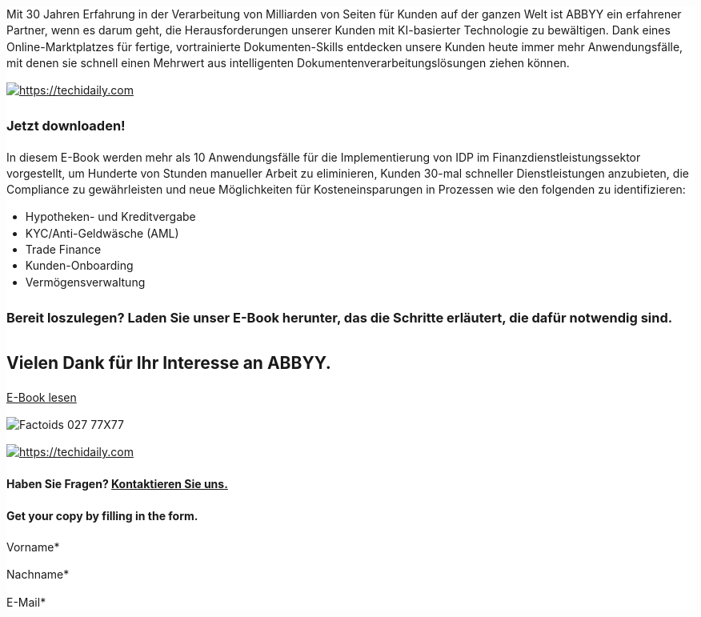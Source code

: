 Mit 30 Jahren Erfahrung in der Verarbeitung von Milliarden von Seiten für Kunden auf der ganzen Welt ist ABBYY ein erfahrener Partner, wenn es darum geht, die Herausforderungen unserer Kunden mit KI-basierter Technologie zu bewältigen. Dank eines Online-Marktplatzes für fertige, vortrainierte Dokumenten-Skills entdecken unsere Kunden heute immer mehr Anwendungsfälle, mit denen sie schnell einen Mehrwert aus intelligenten Dokumentenverarbeitungslösungen ziehen können.


<a href="https://appsumo.8odi.net/c/5597632/2082526/7443" target="_top" id="2082526">
  <img src="//a.impactradius-go.com/display-ad/7443-2082526" border="0" alt="https://techidaily.com" width="728" height="90"/>
</a>
<img height="0" width="0" src="https://appsumo.8odi.net/i/5597632/2082526/7443" style="position:absolute;visibility:hidden;" border="0" />


### Jetzt downloaden!

In diesem E-Book werden mehr als 10 Anwendungsfälle für die Implementierung von IDP im Finanzdienstleistungssektor vorgestellt, um Hunderte von Stunden manueller Arbeit zu eliminieren, Kunden 30-mal schneller Dienstleistungen anzubieten, die Compliance zu gewährleisten und neue Möglichkeiten für Kosteneinsparungen in Prozessen wie den folgenden zu identifizieren:  
  
   * Hypotheken- und Kreditvergabe
   * KYC/Anti-Geldwäsche (AML)
   * Trade Finance
   * Kunden-Onboarding
   * Vermögensverwaltung

### Bereit loszulegen? Laden Sie unser E-Book herunter, das die Schritte erläutert, die dafür notwendig sind.

## Vielen Dank für Ihr Interesse an ABBYY.

[E-Book lesen](https://global.abbyy.com/hubfs/documents/content/ebook-use-case-financial-services-intelligent-document-processing-de.pdf  "E-Book lesen") 

![Factoids 027 77X77](https://static4.abbyy.com/abbyycommedia/31652/factoids-027-77x77.svg)


<a href="https://review-au.sjv.io/c/5597632/2098701/14409" target="_top" id="2098701">
  <img src="//a.impactradius-go.com/display-ad/14409-2098701" border="0" alt="https://techidaily.com" width="120" height="90"/>
</a>
<img height="0" width="0" src="https://review-au.sjv.io/i/5597632/2098701/14409" style="position:absolute;visibility:hidden;" border="0" />


#### Haben Sie Fragen? [Kontaktieren Sie uns.](https://tools.techidaily.com/abbyy/products/)

#### Get your copy by filling in the form.

Vorname\*

Nachname\*

E-Mail\*
